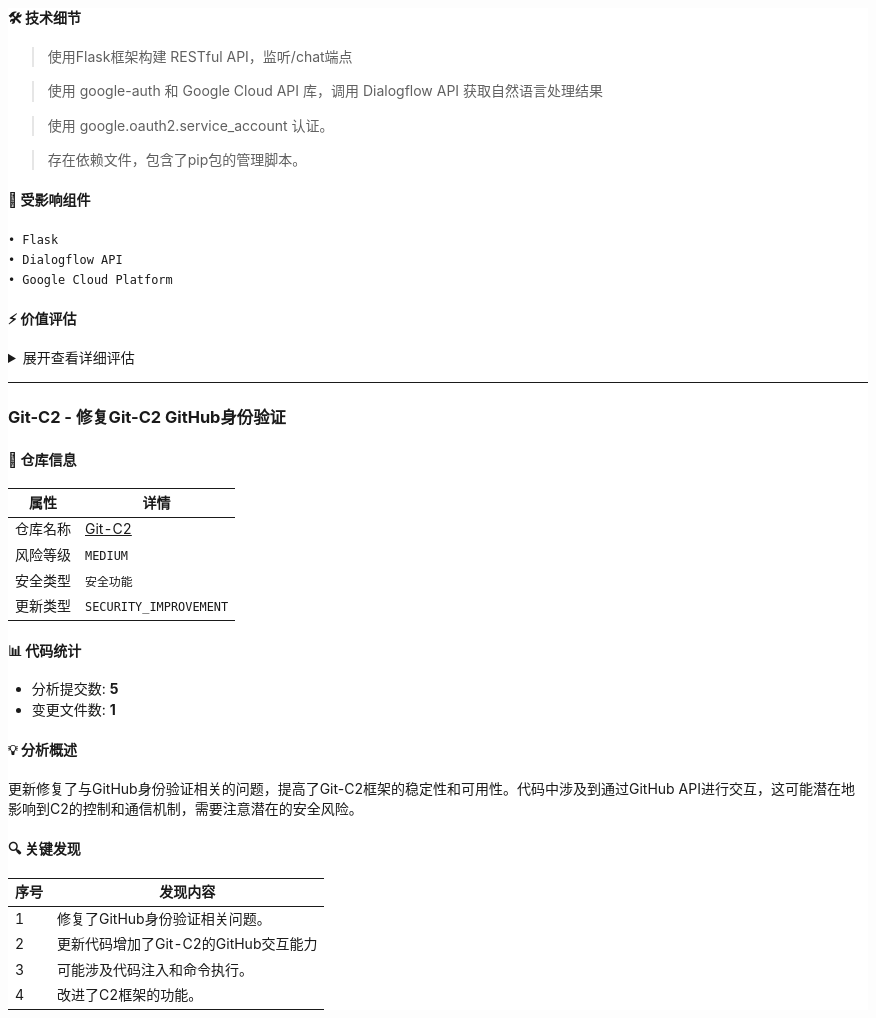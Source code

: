 #### 🛠️ 技术细节

> 使用Flask框架构建 RESTful API，监听/chat端点

> 使用 google-auth 和 Google Cloud API 库，调用 Dialogflow API 获取自然语言处理结果

> 使用 google.oauth2.service_account 认证。

> 存在依赖文件，包含了pip包的管理脚本。


#### 🎯 受影响组件

```
• Flask
• Dialogflow API
• Google Cloud Platform
```

#### ⚡ 价值评估

<details><summary>展开查看详细评估</summary></details>

---

### Git-C2 - 修复Git-C2 GitHub身份验证

#### 📌 仓库信息

| 属性 | 详情 |
|------|------|
| 仓库名称 | [Git-C2](https://github.com/danroch/Git-C2) |
| 风险等级 | `MEDIUM` |
| 安全类型 | `安全功能` |
| 更新类型 | `SECURITY_IMPROVEMENT` |

#### 📊 代码统计

- 分析提交数: **5**
- 变更文件数: **1**

#### 💡 分析概述

更新修复了与GitHub身份验证相关的问题，提高了Git-C2框架的稳定性和可用性。代码中涉及到通过GitHub API进行交互，这可能潜在地影响到C2的控制和通信机制，需要注意潜在的安全风险。

#### 🔍 关键发现

| 序号 | 发现内容 |
|------|----------|
| 1 | 修复了GitHub身份验证相关问题。 |
| 2 | 更新代码增加了Git-C2的GitHub交互能力 |
| 3 | 可能涉及代码注入和命令执行。 |
| 4 | 改进了C2框架的功能。 |
